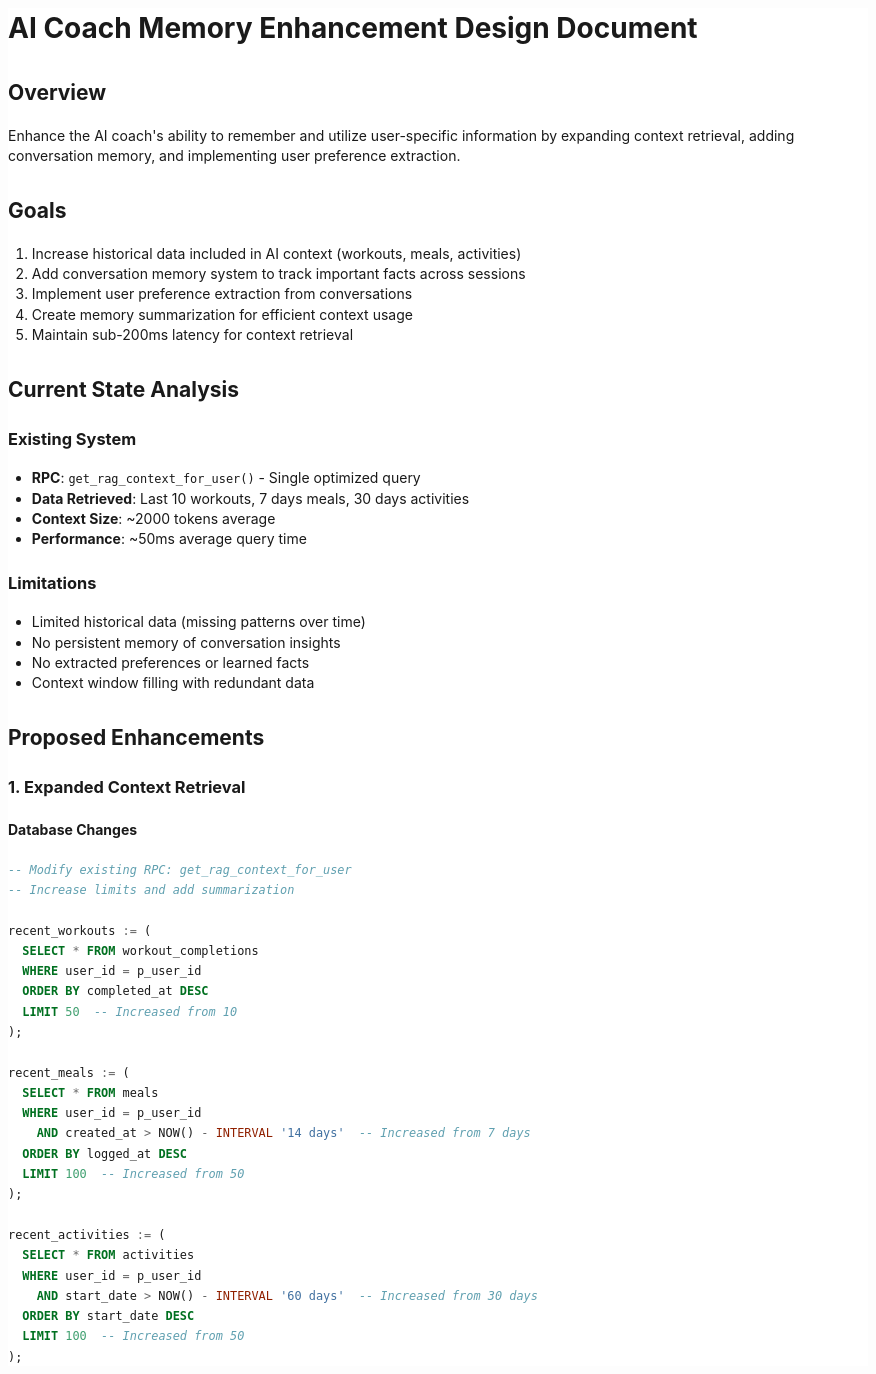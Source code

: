 # AI Coach Memory Enhancement Design Document

## Overview
Enhance the AI coach's ability to remember and utilize user-specific information by expanding context retrieval, adding conversation memory, and implementing user preference extraction.

## Goals
1. Increase historical data included in AI context (workouts, meals, activities)
2. Add conversation memory system to track important facts across sessions
3. Implement user preference extraction from conversations
4. Create memory summarization for efficient context usage
5. Maintain sub-200ms latency for context retrieval

## Current State Analysis

### Existing System
- **RPC**: `get_rag_context_for_user()` - Single optimized query
- **Data Retrieved**: Last 10 workouts, 7 days meals, 30 days activities
- **Context Size**: ~2000 tokens average
- **Performance**: ~50ms average query time

### Limitations
- Limited historical data (missing patterns over time)
- No persistent memory of conversation insights
- No extracted preferences or learned facts
- Context window filling with redundant data

## Proposed Enhancements

### 1. Expanded Context Retrieval

#### Database Changes
```sql
-- Modify existing RPC: get_rag_context_for_user
-- Increase limits and add summarization

recent_workouts := (
  SELECT * FROM workout_completions
  WHERE user_id = p_user_id
  ORDER BY completed_at DESC
  LIMIT 50  -- Increased from 10
);

recent_meals := (
  SELECT * FROM meals
  WHERE user_id = p_user_id
    AND created_at > NOW() - INTERVAL '14 days'  -- Increased from 7 days
  ORDER BY logged_at DESC
  LIMIT 100  -- Increased from 50
);

recent_activities := (
  SELECT * FROM activities
  WHERE user_id = p_user_id
    AND start_date > NOW() - INTERVAL '60 days'  -- Increased from 30 days
  ORDER BY start_date DESC
  LIMIT 100  -- Increased from 50
);

```